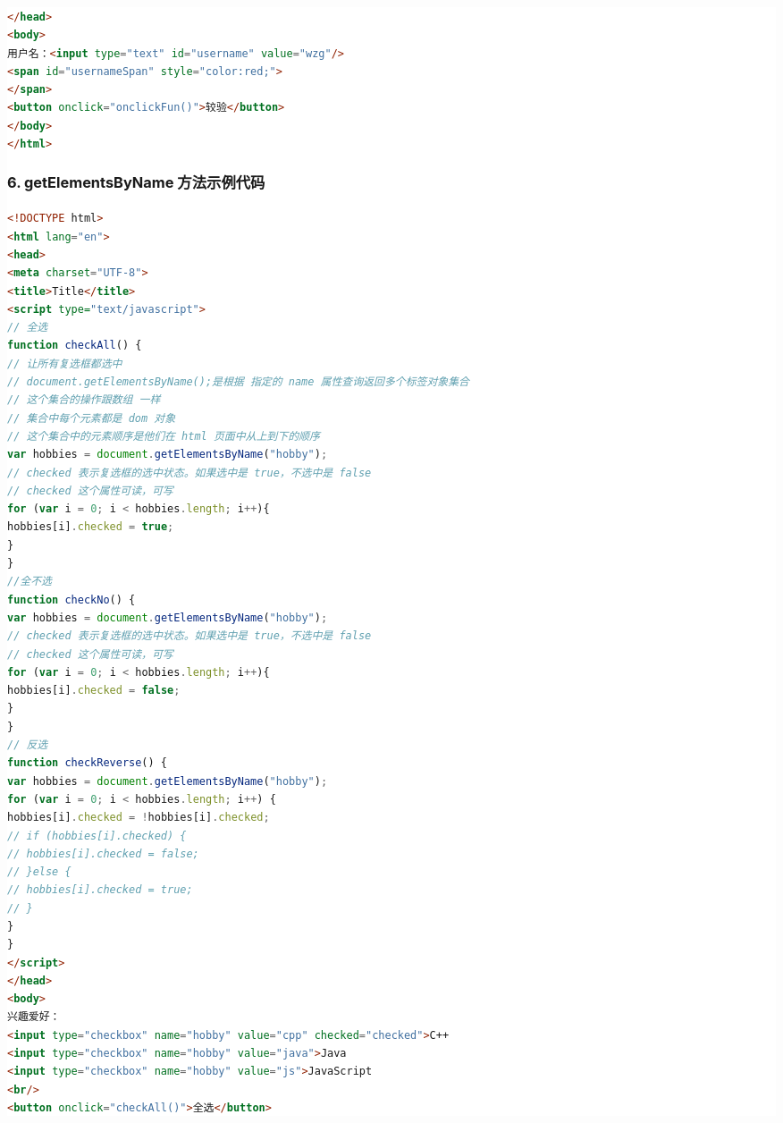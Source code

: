 ```html
</head>
<body>
用户名：<input type="text" id="username" value="wzg"/>
<span id="usernameSpan" style="color:red;">
</span>
<button onclick="onclickFun()">较验</button>
</body>
</html>
```

### 6. getElementsByName 方法示例代码

```html
<!DOCTYPE html>
<html lang="en">
<head>
<meta charset="UTF-8">
<title>Title</title>
<script type="text/javascript">
// 全选
function checkAll() {
// 让所有复选框都选中
// document.getElementsByName();是根据 指定的 name 属性查询返回多个标签对象集合
// 这个集合的操作跟数组 一样
// 集合中每个元素都是 dom 对象
// 这个集合中的元素顺序是他们在 html 页面中从上到下的顺序
var hobbies = document.getElementsByName("hobby");
// checked 表示复选框的选中状态。如果选中是 true，不选中是 false
// checked 这个属性可读，可写
for (var i = 0; i < hobbies.length; i++){
hobbies[i].checked = true;
}
}
//全不选
function checkNo() {
var hobbies = document.getElementsByName("hobby");
// checked 表示复选框的选中状态。如果选中是 true，不选中是 false
// checked 这个属性可读，可写
for (var i = 0; i < hobbies.length; i++){
hobbies[i].checked = false;
}
}
// 反选
function checkReverse() {
var hobbies = document.getElementsByName("hobby");
for (var i = 0; i < hobbies.length; i++) {
hobbies[i].checked = !hobbies[i].checked;
// if (hobbies[i].checked) {
// hobbies[i].checked = false;
// }else {
// hobbies[i].checked = true;
// }
}
}
</script>
</head>
<body>
兴趣爱好：
<input type="checkbox" name="hobby" value="cpp" checked="checked">C++
<input type="checkbox" name="hobby" value="java">Java
<input type="checkbox" name="hobby" value="js">JavaScript
<br/>
<button onclick="checkAll()">全选</button>
```